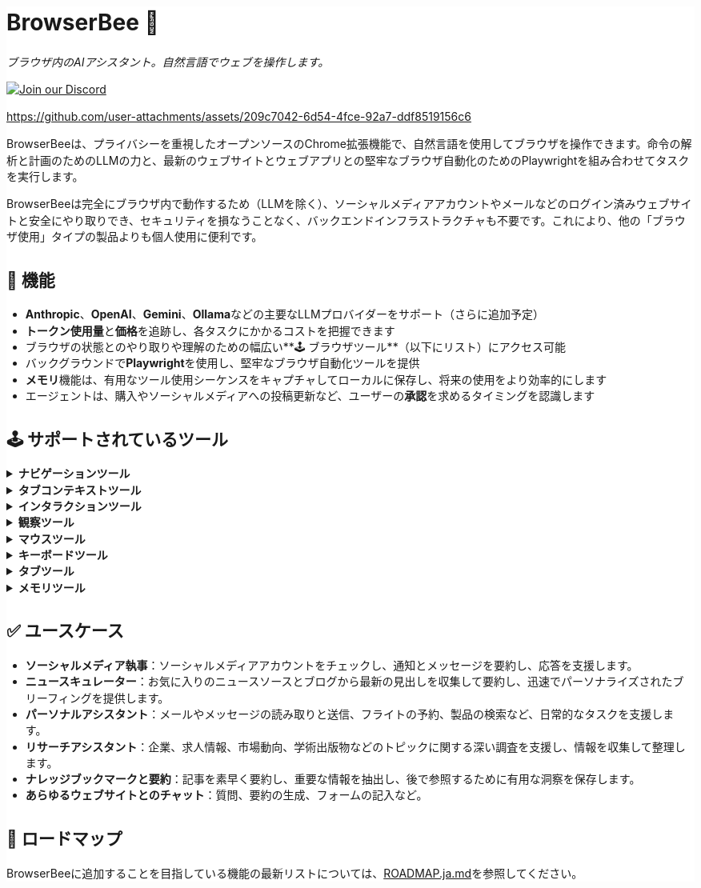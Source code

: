 # BrowserBee 🐝
*ブラウザ内のAIアシスタント。自然言語でウェブを操作します。*

[![Join our Discord](https://img.shields.io/badge/Discord-Join%20Chat-7289da?logo=discord&logoColor=white&style=for-the-badge)](https://discord.gg/RUaq9bfESj)

https://github.com/user-attachments/assets/209c7042-6d54-4fce-92a7-ddf8519156c6

BrowserBeeは、プライバシーを重視したオープンソースのChrome拡張機能で、自然言語を使用してブラウザを操作できます。命令の解析と計画のためのLLMの力と、最新のウェブサイトとウェブアプリとの堅牢なブラウザ自動化のためのPlaywrightを組み合わせてタスクを実行します。

BrowserBeeは完全にブラウザ内で動作するため（LLMを除く）、ソーシャルメディアアカウントやメールなどのログイン済みウェブサイトと安全にやり取りでき、セキュリティを損なうことなく、バックエンドインフラストラクチャも不要です。これにより、他の「ブラウザ使用」タイプの製品よりも個人使用に便利です。

## 🎲 機能

- **Anthropic**、**OpenAI**、**Gemini**、**Ollama**などの主要なLLMプロバイダーをサポート（さらに追加予定）
- **トークン使用量**と**価格**を追跡し、各タスクにかかるコストを把握できます
- ブラウザの状態とのやり取りや理解のための幅広い**🕹️ ブラウザツール**（以下にリスト）にアクセス可能
- バックグラウンドで**Playwright**を使用し、堅牢なブラウザ自動化ツールを提供
- **メモリ**機能は、有用なツール使用シーケンスをキャプチャしてローカルに保存し、将来の使用をより効率的にします
- エージェントは、購入やソーシャルメディアへの投稿更新など、ユーザーの**承認**を求めるタイミングを認識します

## 🕹️ サポートされているツール

<details><summary><b>ナビゲーションツール</b></summary></details>

<details><summary><b>タブコンテキストツール</b></summary></details>

<details><summary><b>インタラクションツール</b></summary></details>

<details><summary><b>観察ツール</b></summary></details>

<details><summary><b>マウスツール</b></summary></details>

<details><summary><b>キーボードツール</b></summary></details>

<details><summary><b>タブツール</b></summary></details>

<details><summary><b>メモリツール</b></summary></details>

## ✅ ユースケース

- **ソーシャルメディア執事**：ソーシャルメディアアカウントをチェックし、通知とメッセージを要約し、応答を支援します。
- **ニュースキュレーター**：お気に入りのニュースソースとブログから最新の見出しを収集して要約し、迅速でパーソナライズされたブリーフィングを提供します。
- **パーソナルアシスタント**：メールやメッセージの読み取りと送信、フライトの予約、製品の検索など、日常的なタスクを支援します。
- **リサーチアシスタント**：企業、求人情報、市場動向、学術出版物などのトピックに関する深い調査を支援し、情報を収集して整理します。
- **ナレッジブックマークと要約**：記事を素早く要約し、重要な情報を抽出し、後で参照するために有用な洞察を保存します。
- **あらゆるウェブサイトとのチャット**：質問、要約の生成、フォームの記入など。

## 🛫 ロードマップ

BrowserBeeに追加することを目指している機能の最新リストについては、[ROADMAP.ja.md](ROADMAP.ja.md)を参照してください。
